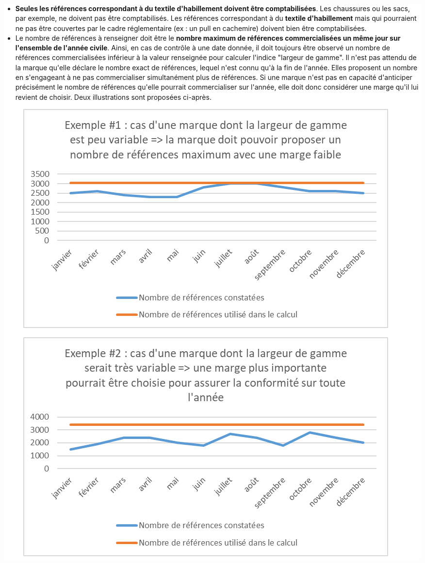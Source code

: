 * **Seules les références correspondant à du textile d'habillement doivent être comptabilisées**. Les chaussures ou les sacs, par exemple, ne doivent pas être comptabilisés. Les références correspondant à du **textile d'habillement** mais qui pourraient ne pas être couvertes par le cadre réglementaire (ex : un pull en cachemire) doivent bien être comptabilisées.
* Le nombre de références à renseigner doit être le **nombre maximum de références commercialisées un même jour sur l'ensemble de l'année civile**. Ainsi, en cas de contrôle à une date donnée, il doit toujours être observé un nombre de références commercialisées inférieur à la valeur renseignée pour calculer l'indice "largeur de gamme". Il n'est pas attendu de la marque qu'elle déclare le nombre exact de références, lequel n'est connu qu'à la fin de l'année. Elles proposent un nombre en s'engageant à ne pas commercialiser simultanément plus de références. Si une marque n'est pas en capacité d'anticiper précisément le nombre de références qu'elle pourrait  commercialiser sur l'année, elle doit donc considérer une marge qu'il lui revient de choisir. Deux illustrations sont proposées ci-après.

<figure><img src="../.gitbook/assets/image (312).png" alt=""><figcaption></figcaption></figure>

<figure><img src="../.gitbook/assets/image (313).png" alt=""><figcaption></figcaption></figure>
